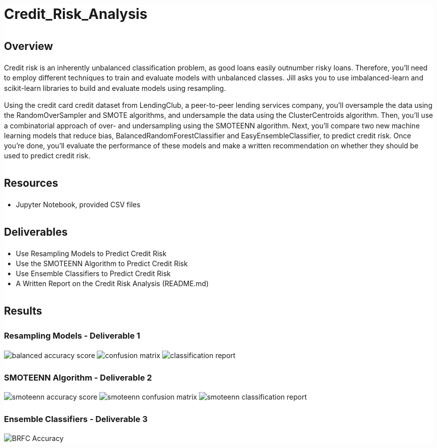 # Credit_Risk_Analysis

## Overview
Credit risk is an inherently unbalanced classification problem, as good loans easily outnumber risky loans. Therefore, you’ll need to employ different techniques to train and evaluate models with unbalanced classes. Jill asks you to use imbalanced-learn and scikit-learn libraries to build and evaluate models using resampling.

Using the credit card credit dataset from LendingClub, a peer-to-peer lending services company, you’ll oversample the data using the RandomOverSampler and SMOTE algorithms, and undersample the data using the ClusterCentroids algorithm. Then, you’ll use a combinatorial approach of over- and undersampling using the SMOTEENN algorithm. Next, you’ll compare two new machine learning models that reduce bias, BalancedRandomForestClassifier and EasyEnsembleClassifier, to predict credit risk. Once you’re done, you’ll evaluate the performance of these models and make a written recommendation on whether they should be used to predict credit risk.

## Resources
- Jupyter Notebook, provided CSV files

## Deliverables
- Use Resampling Models to Predict Credit Risk
- Use the SMOTEENN Algorithm to Predict Credit Risk
- Use Ensemble Classifiers to Predict Credit Risk
- A Written Report on the Credit Risk Analysis (README.md)


## Results

### Resampling Models - Deliverable 1
<img width="600" alt="balanced accuracy score" src="https://user-images.githubusercontent.com/104927745/194765342-d8bad24e-bb32-43fa-832c-8a4107a4ba85.PNG">

<img width="600" alt="confusion matrix" src="https://user-images.githubusercontent.com/104927745/194765343-6bcd2c86-d42d-4f87-8532-cc761825db84.PNG">

<img width="600" alt="classification report" src="https://user-images.githubusercontent.com/104927745/194765344-def36e16-2474-49cd-9e9c-f63d2b4246a2.PNG">
 

### SMOTEENN Algorithm - Deliverable 2
<img width="600" alt="smoteenn accuracy score" src="https://user-images.githubusercontent.com/104927745/194765316-f77466d3-59e5-4582-ae5b-2964888d09e3.PNG">

<img width="600" alt="smoteenn confusion matrix" src="https://user-images.githubusercontent.com/104927745/194765318-277aa531-97cb-47cf-8cba-d096f4042590.PNG">

<img width="600" alt="smoteenn classification report" src="https://user-images.githubusercontent.com/104927745/194765319-f7118ac0-072f-4e7f-9fa9-8304f009db73.PNG">


### Ensemble Classifiers - Deliverable 3
<img width="600" alt="BRFC Accuracy" src="https://user-images.githubusercontent.com/104927745/194767367-0bf15222-d6ac-49df-b438-906f77a42885.PNG">
